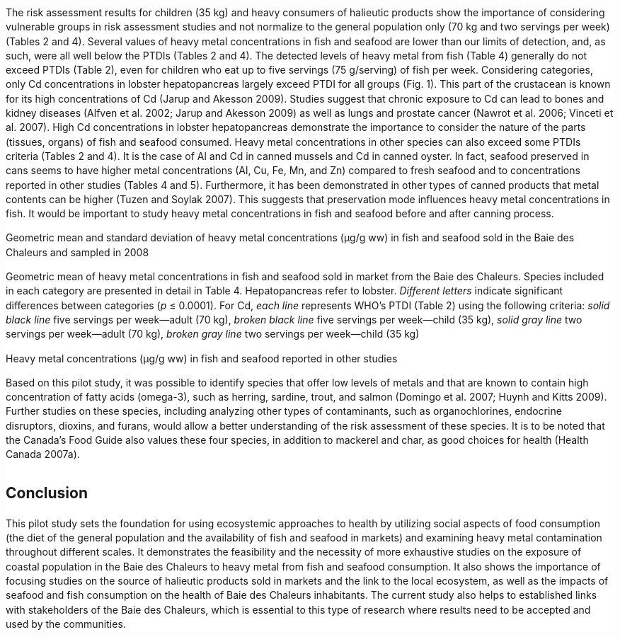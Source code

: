 The risk assessment results for children (35 kg) and heavy consumers of halieutic products show the importance of considering vulnerable groups in risk assessment studies and not normalize to the general population only (70 kg and two servings per week) (Tables 2 and 4). Several values of heavy metal concentrations in fish and seafood are lower than our limits of detection, and, as such, were all well below the PTDIs (Tables 2 and 4). The detected levels of heavy metal from fish (Table 4) generally do not exceed PTDIs (Table 2), even for children who eat up to five servings (75 g/serving) of fish per week. Considering categories, only Cd concentrations in lobster hepatopancreas largely exceed PTDI for all groups (Fig. 1). This part of the crustacean is known for its high concentrations of Cd (Jarup and Akesson 2009). Studies suggest that chronic exposure to Cd can lead to bones and kidney diseases (Alfven et al. 2002; Jarup and Akesson 2009) as well as lungs and prostate cancer (Nawrot et al. 2006; Vinceti et al. 2007). High Cd concentrations in lobster hepatopancreas demonstrate the importance to consider the nature of the parts (tissues, organs) of fish and seafood consumed. Heavy metal concentrations in other species can also exceed some PTDIs criteria (Tables 2 and 4). It is the case of Al and Cd in canned mussels and Cd in canned oyster. In fact, seafood preserved in cans seems to have higher metal concentrations (Al, Cu, Fe, Mn, and Zn) compared to fresh seafood and to concentrations reported in other studies (Tables 4 and 5). Furthermore, it has been demonstrated in other types of canned products that metal contents can be higher (Tuzen and Soylak 2007). This suggests that preservation mode influences heavy metal concentrations in fish. It would be important to study heavy metal concentrations in fish and seafood before and after canning process.


Geometric mean and standard deviation of heavy metal concentrations (μg/g ww) in fish and seafood sold in the Baie des Chaleurs and sampled in 2008  



Geometric mean of heavy metal concentrations in fish and seafood sold in market from the Baie des Chaleurs. Species included in each category are presented in detail in Table 4. Hepatopancreas refer to lobster. _Different letters_ indicate significant differences between categories (_p_ ≤ 0.0001). For Cd, _each line_ represents WHO’s PTDI (Table 2) using the following criteria: _solid black line_ five servings per week—adult (70 kg), _broken black line_ five servings per week—child (35 kg), _solid gray line_ two servings per week—adult (70 kg), _broken gray line_ two servings per week—child (35 kg)


Heavy metal concentrations (μg/g ww) in fish and seafood reported in other studies  







Based on this pilot study, it was possible to identify species that offer low levels of metals and that are known to contain high concentration of fatty acids (omega-3), such as herring, sardine, trout, and salmon (Domingo et al. 2007; Huynh and Kitts 2009). Further studies on these species, including analyzing other types of contaminants, such as organochlorines, endocrine disruptors, dioxins, and furans, would allow a better understanding of the risk assessment of these species. It is to be noted that the Canada’s Food Guide also values these four species, in addition to mackerel and char, as good choices for health (Health Canada 2007a).

## Conclusion

This pilot study sets the foundation for using ecosystemic approaches to health by utilizing social aspects of food consumption (the diet of the general population and the availability of fish and seafood in markets) and examining heavy metal contamination throughout different scales. It demonstrates the feasibility and the necessity of more exhaustive studies on the exposure of coastal population in the Baie des Chaleurs to heavy metal from fish and seafood consumption. It also shows the importance of focusing studies on the source of halieutic products sold in markets and the link to the local ecosystem, as well as the impacts of seafood and fish consumption on the health of Baie des Chaleurs inhabitants. The current study also helps to established links with stakeholders of the Baie des Chaleurs, which is essential to this type of research where results need to be accepted and used by the communities.
